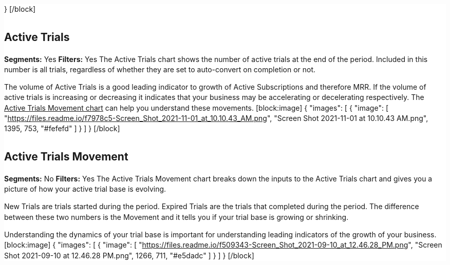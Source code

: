 }
[/block]
## Active Trials
**Segments:** Yes
**Filters:** Yes
The Active Trials chart shows the number of active trials at the end of the period. Included in this number is all trials, regardless of whether they are set to auto-convert on completion or not.

The volume of Active Trials is a good leading indicator to growth of Active Subscriptions and therefore MRR. If the volume of active trials is increasing or decreasing it indicates that your business may be accelerating or decelerating respectively. The [Active Trials Movement chart](doc:charts#active-trials-movement) can help you understand these movements. 
[block:image]
{
  "images": [
    {
      "image": [
        "https://files.readme.io/f7978c5-Screen_Shot_2021-11-01_at_10.10.43_AM.png",
        "Screen Shot 2021-11-01 at 10.10.43 AM.png",
        1395,
        753,
        "#fefefd"
      ]
    }
  ]
}
[/block]
## Active Trials Movement
**Segments:** No
**Filters:** Yes
The Active Trials Movement chart breaks down the inputs to the Active Trials chart and gives you a picture of how your active trial base is evolving.

New Trials are trials started during the period. Expired Trials are the trials that completed during the period. The difference between these two numbers is the Movement and it tells you if your trial base is growing or shrinking.

Understanding the dynamics of your trial base is important for understanding leading indicators of the growth of your business. 
[block:image]
{
  "images": [
    {
      "image": [
        "https://files.readme.io/f509343-Screen_Shot_2021-09-10_at_12.46.28_PM.png",
        "Screen Shot 2021-09-10 at 12.46.28 PM.png",
        1266,
        711,
        "#e5dadc"
      ]
    }
  ]
}
[/block]
